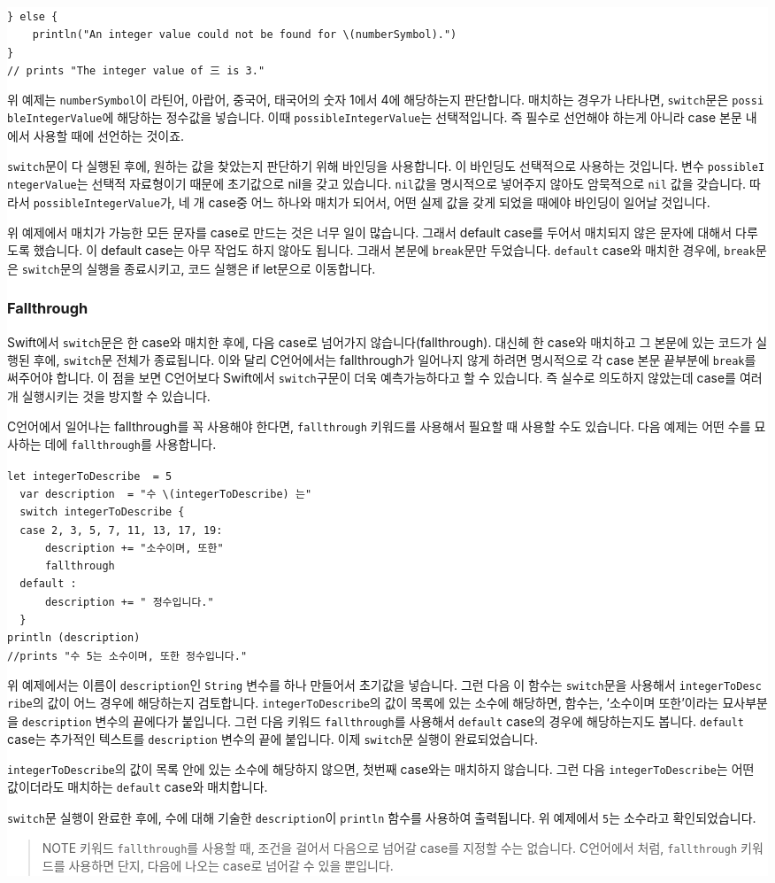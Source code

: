 ```
} else {
    println("An integer value could not be found for \(numberSymbol).")
}
// prints "The integer value of 三 is 3."
```

위 예제는 `numberSymbol`이 라틴어, 아랍어, 중국어, 태국어의 숫자 1에서 4에 해당하는지 판단합니다. 매치하는 경우가 나타나면, `switch`문은 `possibleIntegerValue`에 해당하는 정수값을 넣습니다. 이때 `possibleIntegerValue`는 선택적입니다. 즉 필수로 선언해야 하는게 아니라 case 본문 내에서 사용할 때에 선언하는 것이죠.

`switch`문이 다 실행된 후에, 원하는 값을 찾았는지 판단하기 위해 바인딩을 사용합니다. 이 바인딩도 선택적으로 사용하는 것입니다. 변수 `possibleIntegerValue`는 선택적 자료형이기 때문에 초기값으로 nil을 갖고 있습니다. `nil`값을 명시적으로 넣어주지 않아도 암묵적으로 `nil` 값을 갖습니다. 따라서 `possibleIntegerValue`가, 네 개 case중 어느 하나와 매치가 되어서, 어떤 실제 값을 갖게 되었을 때에야 바인딩이 일어날 것입니다. 

위 예제에서 매치가 가능한 모든 문자를 case로 만드는 것은 너무 일이 많습니다. 그래서 default case를 두어서 매치되지 않은 문자에 대해서 다루도록 했습니다. 이 default case는 아무 작업도 하지 않아도 됩니다. 그래서 본문에 `break`문만 두었습니다. 
`default` case와 매치한 경우에, `break`문은 `switch`문의 실행을 종료시키고, 코드 실행은 if let문으로 이동합니다. 

### Fallthrough

Swift에서 `switch`문은 한 case와 매치한 후에, 다음 case로 넘어가지 않습니다(fallthrough). 대신헤 한 case와 매치하고 그 본문에 있는 코드가 실행된 후에, `switch`문 전체가 종료됩니다. 이와 달리 C언어에서는 fallthrough가 일어나지 않게 하려면 명시적으로 각 case 본문 끝부분에 `break`를 써주어야 합니다. 이 점을 보면 C언어보다 Swift에서 `switch`구문이 더욱 예측가능하다고 할 수 있습니다. 즉 실수로 의도하지 않았는데 case를 여러 개 실행시키는 것을 방지할 수 있습니다. 

C언어에서 일어나는 fallthrough를 꼭 사용해야 한다면, `fallthrough` 키워드를 사용해서 필요할 때 사용할 수도 있습니다. 다음 예제는 어떤 수를 묘사하는 데에 `fallthrough`를 사용합니다. 

```
let integerToDescribe  = 5 
  var description  = "수 \(integerToDescribe) 는" 
  switch integerToDescribe { 
  case 2, 3, 5, 7, 11, 13, 17, 19: 
      description += "소수이며, 또한" 
      fallthrough 
  default : 
      description += " 정수입니다." 
  } 
println (description)  
//prints "수 5는 소수이며, 또한 정수입니다."  
```

위 예제에서는 이름이 `description`인 `String` 변수를 하나 만들어서 초기값을 넣습니다. 그런 다음 이 함수는 `switch`문을 사용해서 `integerToDescribe`의 값이 어느 경우에 해당하는지 검토합니다. `integerToDescribe`의 값이 목록에 있는 소수에 해당하면, 함수는, ‘소수이며 또한’이라는 묘사부분을 `description` 변수의 끝에다가 붙입니다. 그런 다음 키워드 `fallthrough`를 사용해서 `default` case의 경우에 해당하는지도 봅니다. `default` case는 추가적인 텍스트를 `description` 변수의 끝에 붙입니다. 이제 `switch`문 실행이 완료되었습니다. 

`integerToDescribe`의 값이 목록 안에 있는 소수에 해당하지 않으면, 첫번째 case와는 매치하지 않습니다. 그런 다음 `integerToDescribe`는 어떤 값이더라도 매치하는 `default` case와 매치합니다. 

`switch`문 실행이 완료한 후에, 수에 대해 기술한 `description`이 `println` 함수를 사용하여 출력됩니다. 위 예제에서 `5`는 소수라고 확인되었습니다. 

> NOTE
키워드 `fallthrough`를 사용할 때, 조건을 걸어서 다음으로 넘어갈 case를 지정할 수는 없습니다. C언어에서 처럼, `fallthrough` 키워드를 사용하면 단지, 다음에 나오는 case로 넘어갈 수 있을 뿐입니다.   
